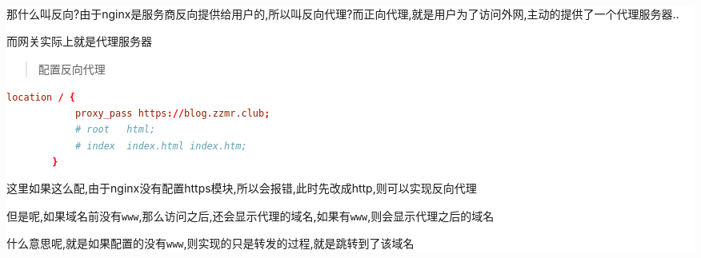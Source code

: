 那什么叫反向?由于nginx是服务商反向提供给用户的,所以叫反向代理?而正向代理,就是用户为了访问外网,主动的提供了一个代理服务器..

而网关实际上就是代理服务器

>配置反向代理

```conf
location / {
            proxy_pass https://blog.zzmr.club;
            # root   html;
            # index  index.html index.htm;
        }
```

这里如果这么配,由于nginx没有配置https模块,所以会报错,此时先改成http,则可以实现反向代理

但是呢,如果域名前没有`www`,那么访问之后,还会显示代理的域名,如果有`www`,则会显示代理之后的域名

什么意思呢,就是如果配置的没有`www`,则实现的只是转发的过程,就是跳转到了该域名

